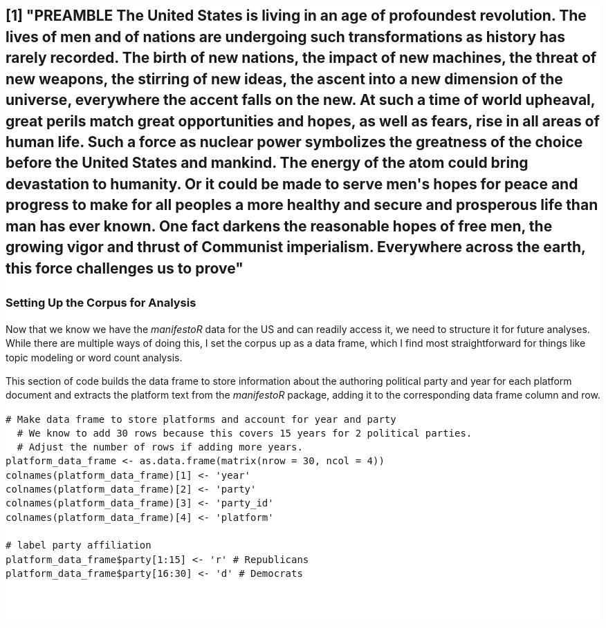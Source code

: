 ## [1] "PREAMBLE The United States is living in an age of profoundest revolution. The lives of men and of nations are undergoing such transformations as history has rarely recorded. The birth of new nations, the impact of new machines, the threat of new weapons, the stirring of new ideas, the ascent into a new dimension of the universe, everywhere the accent falls on the new. At such a time of world upheaval, great perils match great opportunities and hopes, as well as fears, rise in all areas of human life. Such a force as nuclear power symbolizes the greatness of the choice before the United States and mankind. The energy of the atom could bring devastation to humanity. Or it could be made to serve men's hopes for peace and progress to make for all peoples a more healthy and secure and prosperous life than man has ever known. One fact darkens the reasonable hopes of free men, the growing vigor and thrust of Communist imperialism. Everywhere across the earth, this force challenges us to prove"
</pre>

### Setting Up the Corpus for Analysis 

Now that we know we have the *manifestoR* data for the US and can readily access it, we need to structure it for future analyses. While there are multiple ways of doing this, I set the corpus up as a data frame, which I find most straightforward for things like topic modeling or word count analysis. 

This section of code builds the data frame to store information about the authoring political party and year for each platform document and extracts the platform text from the *manifestoR* package, adding it to the corresponding data frame column and row. 

<?prettify?>
<pre class="prettyprint lang-r">
# Make data frame to store platforms and account for year and party
  # We know to add 30 rows because this covers 15 years for 2 political parties.
  # Adjust the number of rows if adding more years. 
platform_data_frame <- as.data.frame(matrix(nrow = 30, ncol = 4)) 
colnames(platform_data_frame)[1] <- 'year'
colnames(platform_data_frame)[2] <- 'party'
colnames(platform_data_frame)[3] <- 'party_id'
colnames(platform_data_frame)[4] <- 'platform'

# label party affiliation
platform_data_frame$party[1:15] <- 'r' # Republicans
platform_data_frame$party[16:30] <- 'd' # Democrats 
